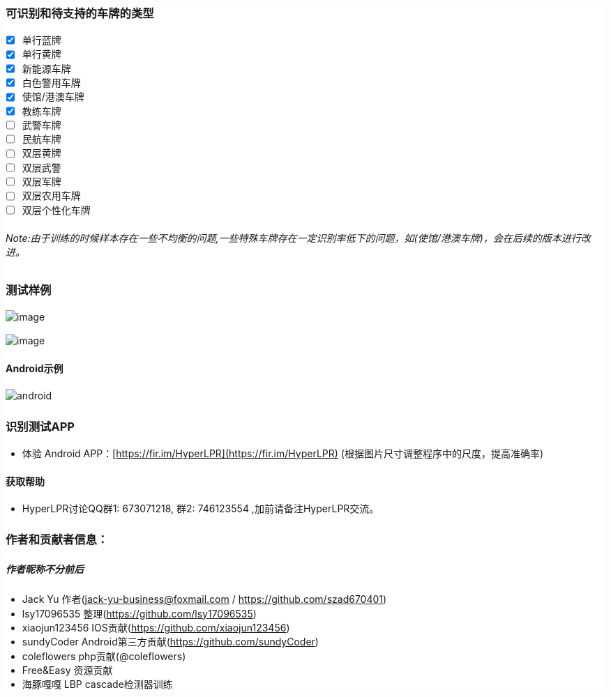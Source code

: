 ###  

### 可识别和待支持的车牌的类型

- [X] 单行蓝牌
- [X] 单行黄牌
- [X] 新能源车牌
- [X] 白色警用车牌
- [X] 使馆/港澳车牌
- [X] 教练车牌
- [ ] 武警车牌
- [ ] 民航车牌
- [ ] 双层黄牌
- [ ] 双层武警
- [ ] 双层军牌
- [ ] 双层农用车牌
- [ ] 双层个性化车牌

###### Note:由于训练的时候样本存在一些不均衡的问题,一些特殊车牌存在一定识别率低下的问题，如(使馆/港澳车牌)，会在后续的版本进行改进。

### 测试样例

![image](./demo_images/demo1.png)

![image](./demo_images/demo2.jpg)

#### Android示例

![android](./demo_images/android.png)

### 识别测试APP

- 体验 Android APP：[https://fir.im/HyperLPR](https://fir.im/HyperLPR) (根据图片尺寸调整程序中的尺度，提高准确率)

#### 获取帮助

- HyperLPR讨论QQ群1: 673071218, 群2: 746123554 ,加前请备注HyperLPR交流。

### 作者和贡献者信息：

##### 作者昵称不分前后

- Jack Yu 作者(jack-yu-business@foxmail.com / https://github.com/szad670401)
- lsy17096535 整理(https://github.com/lsy17096535)
- xiaojun123456 IOS贡献(https://github.com/xiaojun123456)
- sundyCoder Android第三方贡献(https://github.com/sundyCoder)
- coleflowers php贡献(@coleflowers)
- Free&Easy 资源贡献 
- 海豚嘎嘎 LBP cascade检测器训练
